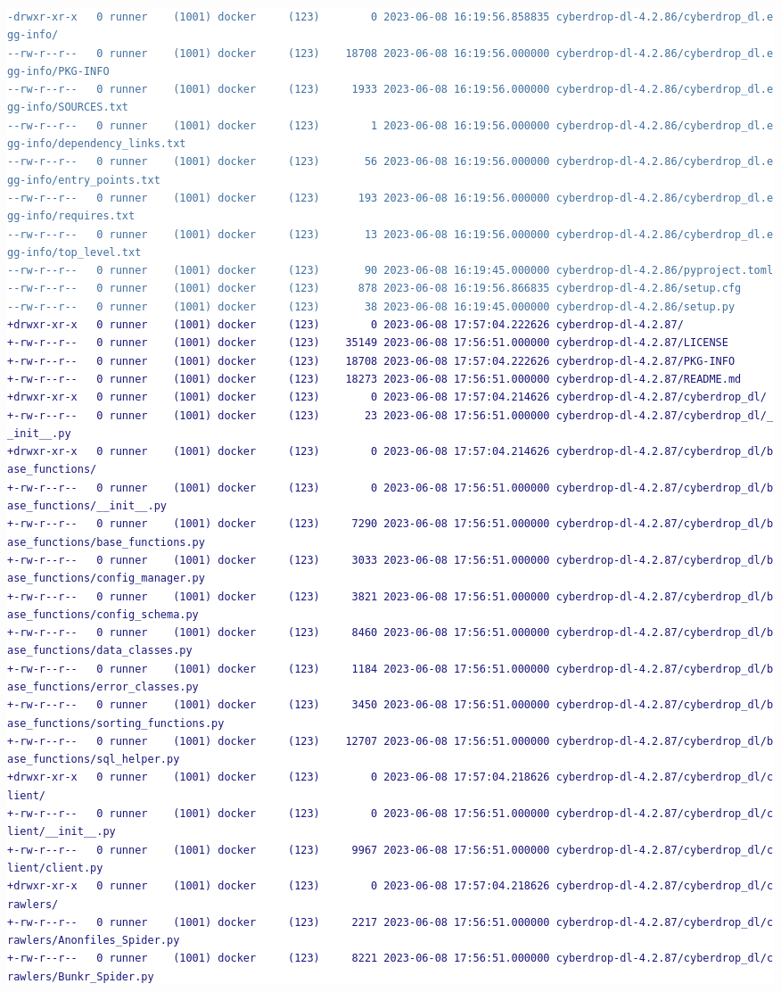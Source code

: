 ```diff
-drwxr-xr-x   0 runner    (1001) docker     (123)        0 2023-06-08 16:19:56.858835 cyberdrop-dl-4.2.86/cyberdrop_dl.egg-info/
--rw-r--r--   0 runner    (1001) docker     (123)    18708 2023-06-08 16:19:56.000000 cyberdrop-dl-4.2.86/cyberdrop_dl.egg-info/PKG-INFO
--rw-r--r--   0 runner    (1001) docker     (123)     1933 2023-06-08 16:19:56.000000 cyberdrop-dl-4.2.86/cyberdrop_dl.egg-info/SOURCES.txt
--rw-r--r--   0 runner    (1001) docker     (123)        1 2023-06-08 16:19:56.000000 cyberdrop-dl-4.2.86/cyberdrop_dl.egg-info/dependency_links.txt
--rw-r--r--   0 runner    (1001) docker     (123)       56 2023-06-08 16:19:56.000000 cyberdrop-dl-4.2.86/cyberdrop_dl.egg-info/entry_points.txt
--rw-r--r--   0 runner    (1001) docker     (123)      193 2023-06-08 16:19:56.000000 cyberdrop-dl-4.2.86/cyberdrop_dl.egg-info/requires.txt
--rw-r--r--   0 runner    (1001) docker     (123)       13 2023-06-08 16:19:56.000000 cyberdrop-dl-4.2.86/cyberdrop_dl.egg-info/top_level.txt
--rw-r--r--   0 runner    (1001) docker     (123)       90 2023-06-08 16:19:45.000000 cyberdrop-dl-4.2.86/pyproject.toml
--rw-r--r--   0 runner    (1001) docker     (123)      878 2023-06-08 16:19:56.866835 cyberdrop-dl-4.2.86/setup.cfg
--rw-r--r--   0 runner    (1001) docker     (123)       38 2023-06-08 16:19:45.000000 cyberdrop-dl-4.2.86/setup.py
+drwxr-xr-x   0 runner    (1001) docker     (123)        0 2023-06-08 17:57:04.222626 cyberdrop-dl-4.2.87/
+-rw-r--r--   0 runner    (1001) docker     (123)    35149 2023-06-08 17:56:51.000000 cyberdrop-dl-4.2.87/LICENSE
+-rw-r--r--   0 runner    (1001) docker     (123)    18708 2023-06-08 17:57:04.222626 cyberdrop-dl-4.2.87/PKG-INFO
+-rw-r--r--   0 runner    (1001) docker     (123)    18273 2023-06-08 17:56:51.000000 cyberdrop-dl-4.2.87/README.md
+drwxr-xr-x   0 runner    (1001) docker     (123)        0 2023-06-08 17:57:04.214626 cyberdrop-dl-4.2.87/cyberdrop_dl/
+-rw-r--r--   0 runner    (1001) docker     (123)       23 2023-06-08 17:56:51.000000 cyberdrop-dl-4.2.87/cyberdrop_dl/__init__.py
+drwxr-xr-x   0 runner    (1001) docker     (123)        0 2023-06-08 17:57:04.214626 cyberdrop-dl-4.2.87/cyberdrop_dl/base_functions/
+-rw-r--r--   0 runner    (1001) docker     (123)        0 2023-06-08 17:56:51.000000 cyberdrop-dl-4.2.87/cyberdrop_dl/base_functions/__init__.py
+-rw-r--r--   0 runner    (1001) docker     (123)     7290 2023-06-08 17:56:51.000000 cyberdrop-dl-4.2.87/cyberdrop_dl/base_functions/base_functions.py
+-rw-r--r--   0 runner    (1001) docker     (123)     3033 2023-06-08 17:56:51.000000 cyberdrop-dl-4.2.87/cyberdrop_dl/base_functions/config_manager.py
+-rw-r--r--   0 runner    (1001) docker     (123)     3821 2023-06-08 17:56:51.000000 cyberdrop-dl-4.2.87/cyberdrop_dl/base_functions/config_schema.py
+-rw-r--r--   0 runner    (1001) docker     (123)     8460 2023-06-08 17:56:51.000000 cyberdrop-dl-4.2.87/cyberdrop_dl/base_functions/data_classes.py
+-rw-r--r--   0 runner    (1001) docker     (123)     1184 2023-06-08 17:56:51.000000 cyberdrop-dl-4.2.87/cyberdrop_dl/base_functions/error_classes.py
+-rw-r--r--   0 runner    (1001) docker     (123)     3450 2023-06-08 17:56:51.000000 cyberdrop-dl-4.2.87/cyberdrop_dl/base_functions/sorting_functions.py
+-rw-r--r--   0 runner    (1001) docker     (123)    12707 2023-06-08 17:56:51.000000 cyberdrop-dl-4.2.87/cyberdrop_dl/base_functions/sql_helper.py
+drwxr-xr-x   0 runner    (1001) docker     (123)        0 2023-06-08 17:57:04.218626 cyberdrop-dl-4.2.87/cyberdrop_dl/client/
+-rw-r--r--   0 runner    (1001) docker     (123)        0 2023-06-08 17:56:51.000000 cyberdrop-dl-4.2.87/cyberdrop_dl/client/__init__.py
+-rw-r--r--   0 runner    (1001) docker     (123)     9967 2023-06-08 17:56:51.000000 cyberdrop-dl-4.2.87/cyberdrop_dl/client/client.py
+drwxr-xr-x   0 runner    (1001) docker     (123)        0 2023-06-08 17:57:04.218626 cyberdrop-dl-4.2.87/cyberdrop_dl/crawlers/
+-rw-r--r--   0 runner    (1001) docker     (123)     2217 2023-06-08 17:56:51.000000 cyberdrop-dl-4.2.87/cyberdrop_dl/crawlers/Anonfiles_Spider.py
+-rw-r--r--   0 runner    (1001) docker     (123)     8221 2023-06-08 17:56:51.000000 cyberdrop-dl-4.2.87/cyberdrop_dl/crawlers/Bunkr_Spider.py
```